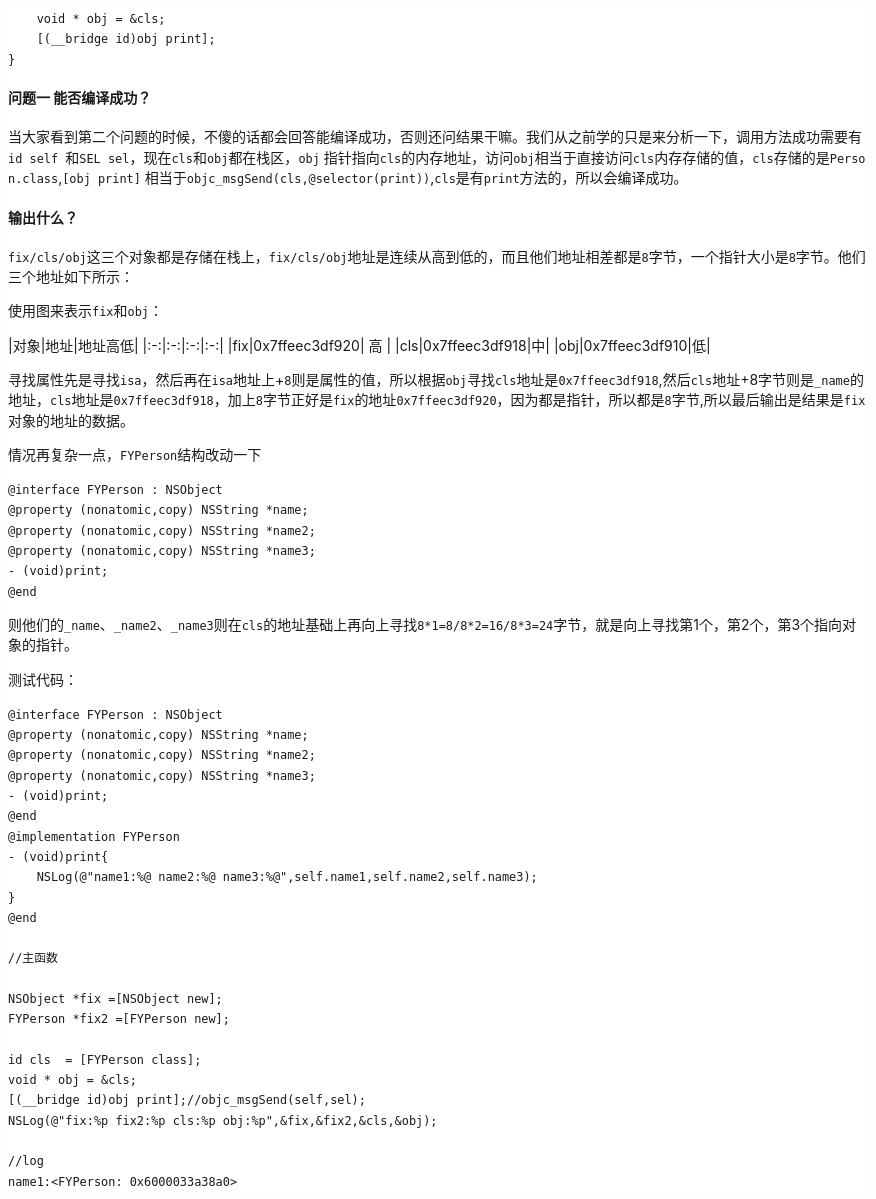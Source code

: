 ```
    void * obj = &cls; 
    [(__bridge id)obj print];
}
```

#### 问题一 能否编译成功？
当大家看到第二个问题的时候，不傻的话都会回答能编译成功，否则还问结果干嘛。我们从之前学的只是来分析一下，调用方法成功需要有`id self `和`SEL sel`，现在`cls`和`obj`都在栈区，`obj` 指针指向`cls`的内存地址，访问`obj`相当于直接访问`cls`内存存储的值，`cls`存储的是`Person.class`,`[obj print]` 相当于`objc_msgSend(cls,@selector(print))`,`cls`是有`print`方法的，所以会编译成功。
#### 输出什么？
`fix/cls/obj`这三个对象都是存储在栈上，`fix/cls/obj`地址是连续从高到低的，而且他们地址相差都是`8`字节，一个指针大小是`8`字节。他们三个地址如下所示：

使用图来表示`fix`和`obj`：

|对象|地址|地址高低|
|:-:|:-:|:-:|:-:|
|fix|0x7ffeec3df920| 高 |
|cls|0x7ffeec3df918|中|
|obj|0x7ffeec3df910|低|

寻找属性先是寻找`isa`，然后再在`isa`地址上+`8`则是属性的值，所以根据`obj`寻找`cls`地址是`0x7ffeec3df918`,然后`cls`地址+8字节则是`_name`的地址，`cls`地址是`0x7ffeec3df918`，加上`8`字节正好是`fix`的地址`0x7ffeec3df920`，因为都是指针，所以都是`8`字节,所以最后输出是结果是`fix`对象的地址的数据。

情况再复杂一点，`FYPerson`结构改动一下
```
@interface FYPerson : NSObject
@property (nonatomic,copy) NSString *name;
@property (nonatomic,copy) NSString *name2;
@property (nonatomic,copy) NSString *name3;
- (void)print;
@end
```
则他们的`_name`、`_name2`、`_name3`则在`cls`的地址基础上再向上寻找`8*1=8/8*2=16/8*3=24`字节，就是向上寻找第1个，第2个，第3个指向对象的指针。


测试代码：

```
@interface FYPerson : NSObject
@property (nonatomic,copy) NSString *name;
@property (nonatomic,copy) NSString *name2;
@property (nonatomic,copy) NSString *name3;
- (void)print;
@end
@implementation FYPerson
- (void)print{
    NSLog(@"name1:%@ name2:%@ name3:%@",self.name1,self.name2,self.name3);
}
@end

//主函数

NSObject *fix =[NSObject new];
FYPerson *fix2 =[FYPerson new];

id cls  = [FYPerson class];
void * obj = &cls; 
[(__bridge id)obj print];//objc_msgSend(self,sel);
NSLog(@"fix:%p fix2:%p cls:%p obj:%p",&fix,&fix2,&cls,&obj);

//log
name1:<FYPerson: 0x6000033a38a0> 
```